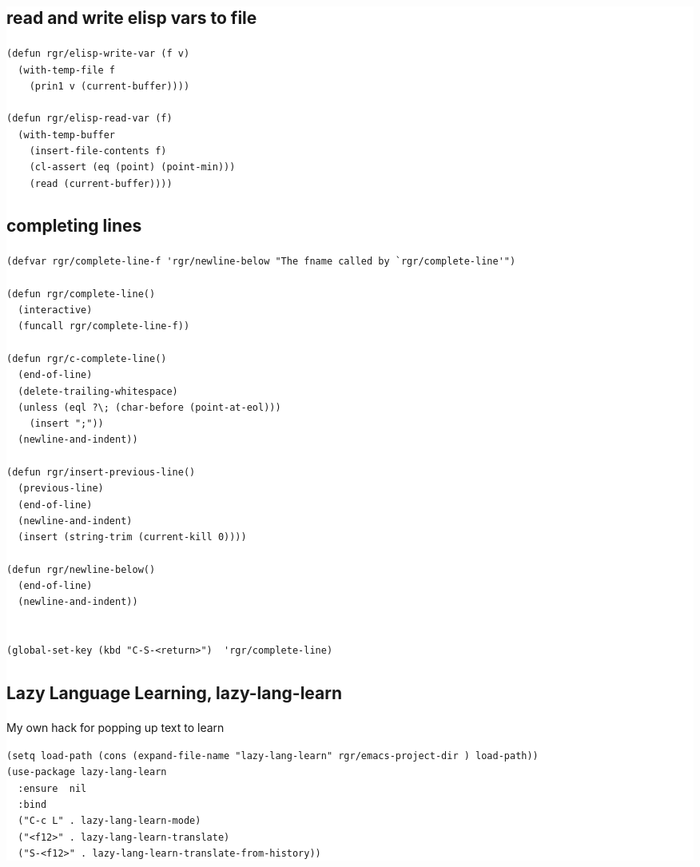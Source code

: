 
## read and write elisp vars to file

    
    (defun rgr/elisp-write-var (f v)
      (with-temp-file f
        (prin1 v (current-buffer))))
    
    (defun rgr/elisp-read-var (f)
      (with-temp-buffer
        (insert-file-contents f)
        (cl-assert (eq (point) (point-min)))
        (read (current-buffer))))


## completing lines

    (defvar rgr/complete-line-f 'rgr/newline-below "The fname called by `rgr/complete-line'")
    
    (defun rgr/complete-line()
      (interactive)
      (funcall rgr/complete-line-f))
    
    (defun rgr/c-complete-line()
      (end-of-line)
      (delete-trailing-whitespace)
      (unless (eql ?\; (char-before (point-at-eol)))
        (insert ";"))
      (newline-and-indent))
    
    (defun rgr/insert-previous-line()
      (previous-line)
      (end-of-line)
      (newline-and-indent)
      (insert (string-trim (current-kill 0))))
    
    (defun rgr/newline-below()
      (end-of-line)
      (newline-and-indent))
    
    
    (global-set-key (kbd "C-S-<return>")  'rgr/complete-line)


## Lazy Language Learning, lazy-lang-learn

My own hack for popping up text to learn

    (setq load-path (cons (expand-file-name "lazy-lang-learn" rgr/emacs-project-dir ) load-path))
    (use-package lazy-lang-learn
      :ensure  nil
      :bind
      ("C-c L" . lazy-lang-learn-mode)
      ("<f12>" . lazy-lang-learn-translate)
      ("S-<f12>" . lazy-lang-learn-translate-from-history))
